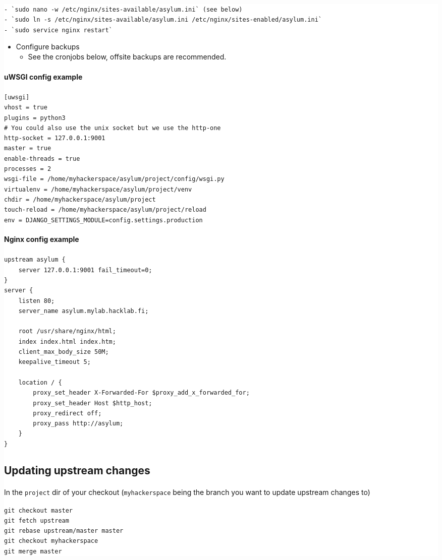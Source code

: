     - `sudo nano -w /etc/nginx/sites-available/asylum.ini` (see below)
    - `sudo ln -s /etc/nginx/sites-available/asylum.ini /etc/nginx/sites-enabled/asylum.ini`
    - `sudo service nginx restart`
  - Configure backups
    - See the cronjobs below, offsite backups are recommended.

#### uWSGI config example

<pre><code>[uwsgi]
vhost = true
plugins = python3
# You could also use the unix socket but we use the http-one
http-socket = 127.0.0.1:9001
master = true
enable-threads = true
processes = 2
wsgi-file = /home/myhackerspace/asylum/project/config/wsgi.py
virtualenv = /home/myhackerspace/asylum/project/venv
chdir = /home/myhackerspace/asylum/project
touch-reload = /home/myhackerspace/asylum/project/reload
env = DJANGO_SETTINGS_MODULE=config.settings.production</code></pre>

#### Nginx config example

<pre><code>upstream asylum {
    server 127.0.0.1:9001 fail_timeout=0;
}
server {
    listen 80;
    server_name asylum.mylab.hacklab.fi;

    root /usr/share/nginx/html;
    index index.html index.htm;
    client_max_body_size 50M;
    keepalive_timeout 5;

    location / {
        proxy_set_header X-Forwarded-For $proxy_add_x_forwarded_for;
        proxy_set_header Host $http_host;
        proxy_redirect off;
        proxy_pass http://asylum;
    }
}</code></pre>

## Updating upstream changes

In the `project` dir of your checkout (`myhackerspace` being the branch you want to
update upstream changes to)

    git checkout master
    git fetch upstream
    git rebase upstream/master master
    git checkout myhackerspace
    git merge master


[filterbacked]: http://www.django-rest-framework.org/api-guide/filtering/#djangofilterbackend
[djangoqs]: https://docs.djangoproject.com/en/1.8/ref/models/querysets/#field-lookups